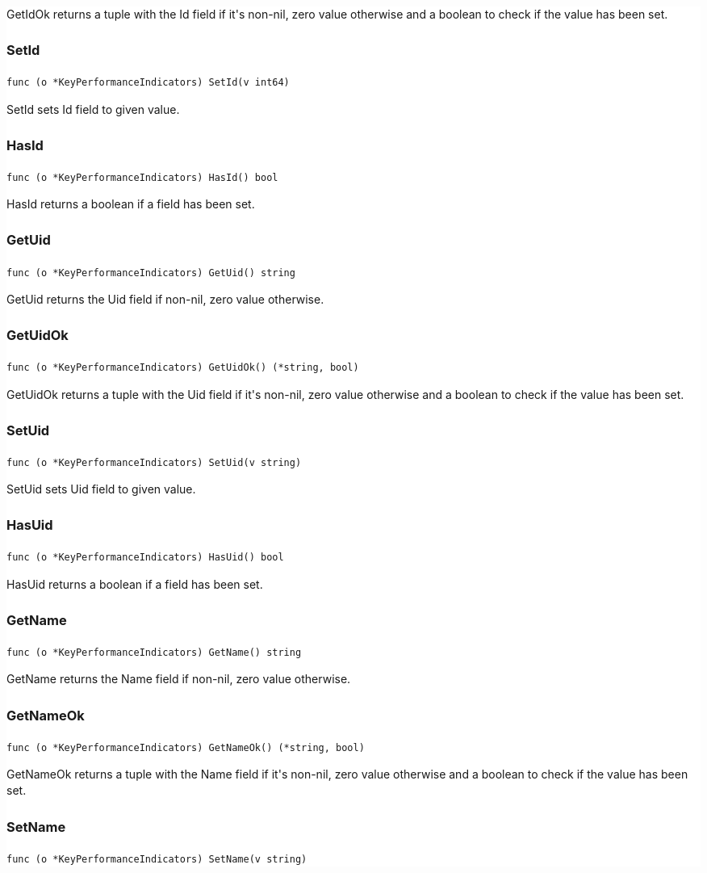 GetIdOk returns a tuple with the Id field if it's non-nil, zero value otherwise
and a boolean to check if the value has been set.

### SetId

`func (o *KeyPerformanceIndicators) SetId(v int64)`

SetId sets Id field to given value.

### HasId

`func (o *KeyPerformanceIndicators) HasId() bool`

HasId returns a boolean if a field has been set.

### GetUid

`func (o *KeyPerformanceIndicators) GetUid() string`

GetUid returns the Uid field if non-nil, zero value otherwise.

### GetUidOk

`func (o *KeyPerformanceIndicators) GetUidOk() (*string, bool)`

GetUidOk returns a tuple with the Uid field if it's non-nil, zero value otherwise
and a boolean to check if the value has been set.

### SetUid

`func (o *KeyPerformanceIndicators) SetUid(v string)`

SetUid sets Uid field to given value.

### HasUid

`func (o *KeyPerformanceIndicators) HasUid() bool`

HasUid returns a boolean if a field has been set.

### GetName

`func (o *KeyPerformanceIndicators) GetName() string`

GetName returns the Name field if non-nil, zero value otherwise.

### GetNameOk

`func (o *KeyPerformanceIndicators) GetNameOk() (*string, bool)`

GetNameOk returns a tuple with the Name field if it's non-nil, zero value otherwise
and a boolean to check if the value has been set.

### SetName

`func (o *KeyPerformanceIndicators) SetName(v string)`
